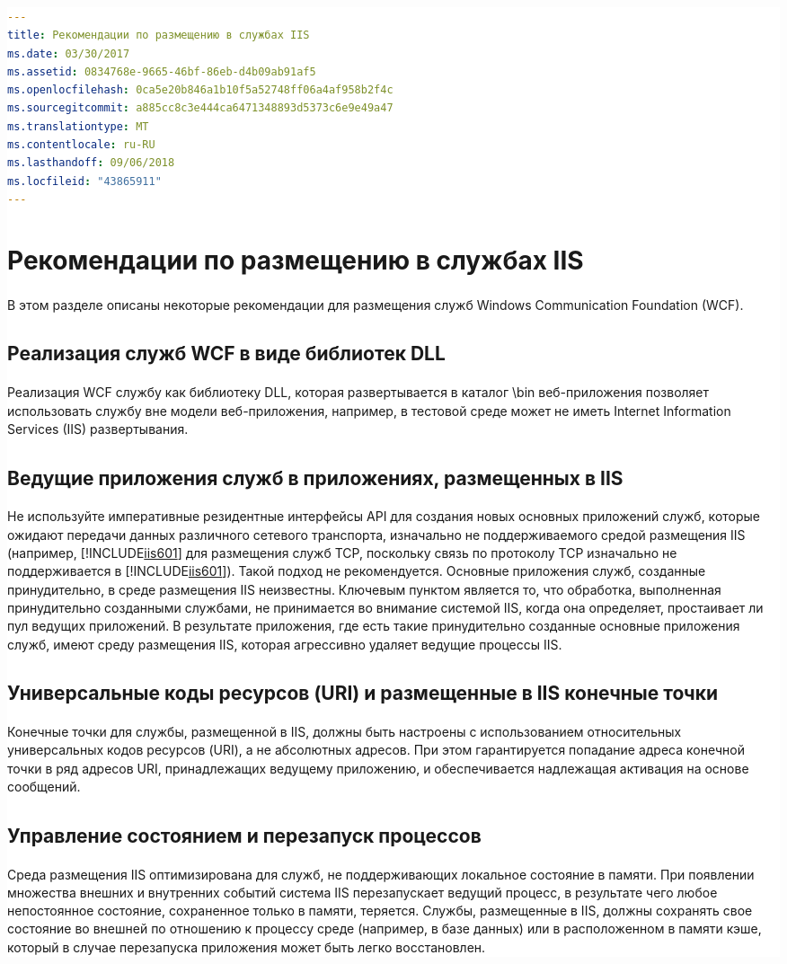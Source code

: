```yaml
---
title: Рекомендации по размещению в службах IIS
ms.date: 03/30/2017
ms.assetid: 0834768e-9665-46bf-86eb-d4b09ab91af5
ms.openlocfilehash: 0ca5e20b846a1b10f5a52748ff06a4af958b2f4c
ms.sourcegitcommit: a885cc8c3e444ca6471348893d5373c6e9e49a47
ms.translationtype: MT
ms.contentlocale: ru-RU
ms.lasthandoff: 09/06/2018
ms.locfileid: "43865911"
---
```

# <a name="internet-information-services-hosting-best-practices"></a>Рекомендации по размещению в службах IIS
В этом разделе описаны некоторые рекомендации для размещения служб Windows Communication Foundation (WCF).  
  
## <a name="implementing-wcf-services-as-dlls"></a>Реализация служб WCF в виде библиотек DLL  
 Реализация WCF службу как библиотеку DLL, которая развертывается в каталог \bin веб-приложения позволяет использовать службу вне модели веб-приложения, например, в тестовой среде может не иметь Internet Information Services (IIS) развертывания.  
  
## <a name="service-hosts-in-iis-hosted-applications"></a>Ведущие приложения служб в приложениях, размещенных в IIS  
 Не используйте императивные резидентные интерфейсы API для создания новых основных приложений служб, которые ожидают передачи данных различного сетевого транспорта, изначально не поддерживаемого средой размещения IIS (например, [!INCLUDE[iis601](../../../../includes/iis601-md.md)] для размещения служб TCP, поскольку связь по протоколу TCP изначально не поддерживается в [!INCLUDE[iis601](../../../../includes/iis601-md.md)]). Такой подход не рекомендуется. Основные приложения служб, созданные принудительно, в среде размещения IIS неизвестны. Ключевым пунктом является то, что обработка, выполненная принудительно созданными службами, не принимается во внимание системой IIS, когда она определяет, простаивает ли пул ведущих приложений. В результате приложения, где есть такие принудительно созданные основные приложения служб, имеют среду размещения IIS, которая агрессивно удаляет ведущие процессы IIS.  
  
## <a name="uris-and-iis-hosted-endpoints"></a>Универсальные коды ресурсов (URI) и размещенные в IIS конечные точки  
 Конечные точки для службы, размещенной в IIS, должны быть настроены с использованием относительных универсальных кодов ресурсов (URI), а не абсолютных адресов. При этом гарантируется попадание адреса конечной точки в ряд адресов URI, принадлежащих ведущему приложению, и обеспечивается надлежащая активация на основе сообщений.  
  
## <a name="state-management-and-process-recycling"></a>Управление состоянием и перезапуск процессов  
 Среда размещения IIS оптимизирована для служб, не поддерживающих локальное состояние в памяти. При появлении множества внешних и внутренних событий система IIS перезапускает ведущий процесс, в результате чего любое непостоянное состояние, сохраненное только в памяти, теряется. Службы, размещенные в IIS, должны сохранять свое состояние во внешней по отношению к процессу среде (например, в базе данных) или в расположенном в памяти кэше, который в случае перезапуска приложения может быть легко восстановлен.  
  